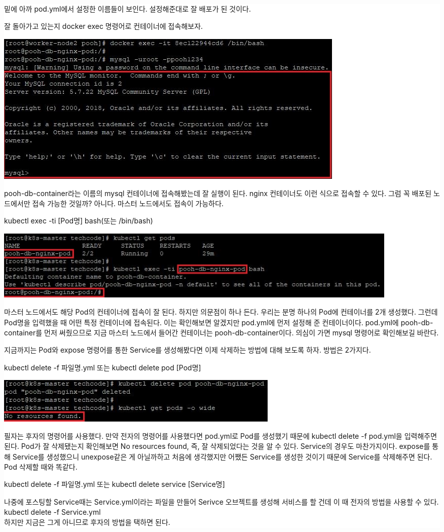 밑에 아까 pod.yml에서 설정한 이름들이 보인다. 설정해준대로 잘 배포가 된 것이다. 

잘 돌아가고 있는지 docker exec 명령어로 컨테이너에 접속해보자.

<img src="https://github.com/P00HP00H/P00HP00H.github.io/blob/master/img/kubernetes/61.JPG?raw=true" width="px">

pooh-db-container라는 이름의 mysql 컨테이너에 접속해봤는데 잘 실행이 된다. nginx 컨테이너도 이런 식으로 접속할 수 있다. 그럼 꼭 배포된 노드에서만 접속 가능한 것일까? 아니다. 마스터 노드에서도 접속이 가능하다.

kubectl exec -ti [Pod명] bash(또는 /bin/bash)

<img src="https://github.com/P00HP00H/P00HP00H.github.io/blob/master/img/kubernetes/72.JPG?raw=true" width="750px">

마스터 노드에서도 해당 Pod의 컨테이너에 접속이 잘 된다. 하지만 의문점이 하나 든다. 우리는 분명 하나의 Pod에 컨테이너를 2개 생성했다. 그런데 Pod명을 입력했을 때 어떤 특정 컨테이너에 접속된다. 이는 확인해보면 알겠지만 pod.yml에 먼저 설정해 준 컨테이너이다. pod.yml에 pooh-db-container를 먼저 써줬으므로 지금 마스터 노드에서 들어간 컨테이너는 pooh-db-container이다. 의심이 가면 mysql 명령어로 확인해보길 바란다.

지금까지는 Pod와 expose 명령어를 통한 Service를 생성해봤다면 이제 삭제하는 방법에 대해 보도록 하자. 방법은 2가지다.

kubectl delete -f 파일명.yml   또는  kubectl delete pod [Pod명]  

<img src="https://github.com/P00HP00H/P00HP00H.github.io/blob/master/img/kubernetes/66.JPG?raw=true" width="px">

필자는 후자의 명령어를 사용했다. 만약 전자의 명령어를 사용했다면 pod.yml로 Pod를 생성했기 때문에 kubectl delete -f pod.yml을 입력해주면 된다. Pod가 잘 삭제됐는지 확인해보면 No resources found, 즉, 잘 삭제되었다는 것을 알 수 있다. Service의 경우도 마찬가지이다. expose를 통해 Service를 생성했으니 unexpose같은 게 아닐까하고 처음에 생각했지만 어쨌든 Service를 생성한 것이기 때문에 Service를 삭제해주면 된다. Pod 삭제할 때와 똑같다.

kubectl delete -f 파일명.yml   또는   kubectl delete service [Service명]

나중에 포스팅할 Service때는 Service.yml이라는 파일을 만들어 Serivce 오브젝트를 생성해 서비스를 할 건데 이 때 전자의 방법을 사용할 수 있다. kubectl delete -f Service.yml<br>하지만 지금은 그게 아니므로 후자의 방법을 택하면 된다.
